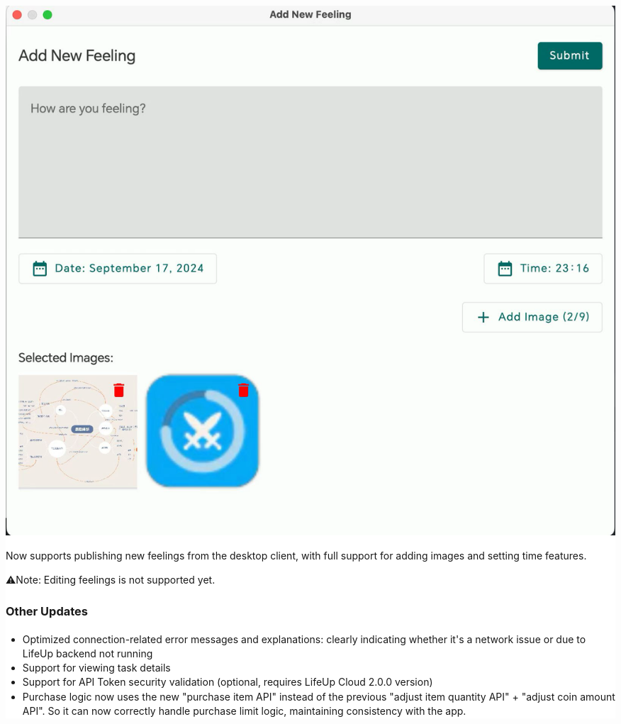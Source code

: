 ![image-20240927225309975](./_media/198/image-20240927225309975.png)

Now supports publishing new feelings from the desktop client, with full support for adding images and setting time features.

⚠️Note: Editing feelings is not supported yet.

### Other Updates

- Optimized connection-related error messages and explanations: clearly indicating whether it's a network issue or due to LifeUp backend not running
- Support for viewing task details
- Support for API Token security validation (optional, requires LifeUp Cloud 2.0.0 version)
- Purchase logic now uses the new "purchase item API" instead of the previous "adjust item quantity API" + "adjust coin amount API". So it can now correctly handle purchase limit logic, maintaining consistency with the app.
